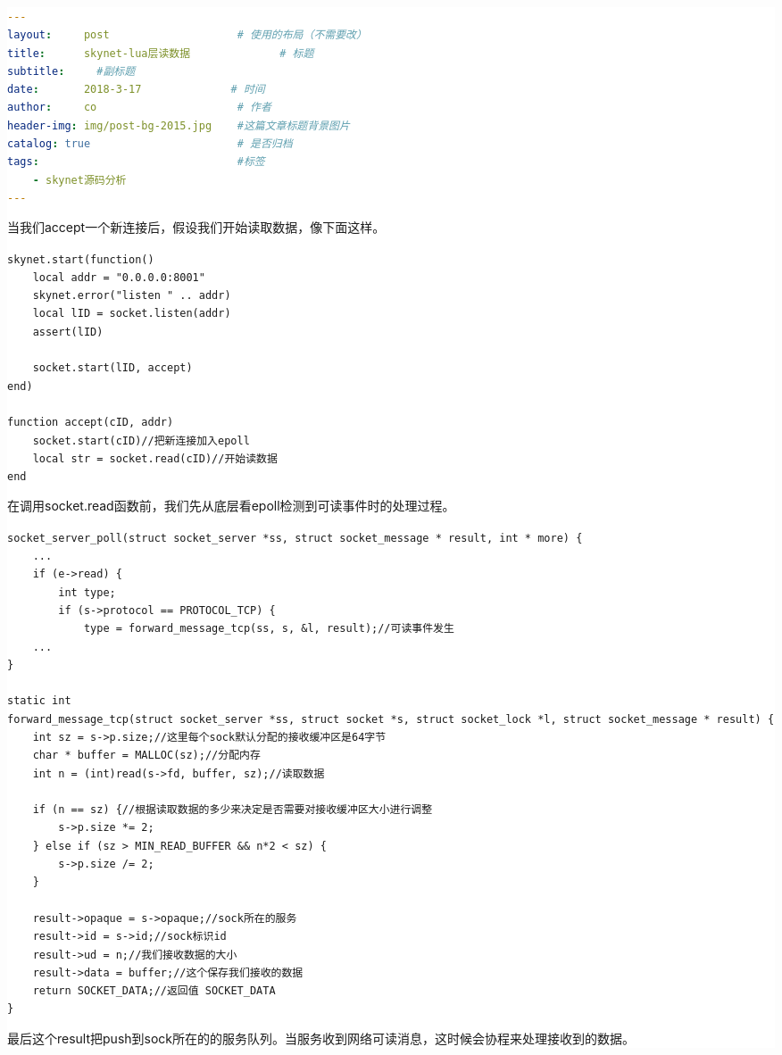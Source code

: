 ```yaml
---
layout:     post                    # 使用的布局（不需要改）
title:      skynet-lua层读数据              # 标题 
subtitle:     #副标题
date:       2018-3-17              # 时间
author:     co                      # 作者
header-img: img/post-bg-2015.jpg    #这篇文章标题背景图片
catalog: true                       # 是否归档
tags:                               #标签
    - skynet源码分析
---
```



当我们accept一个新连接后，假设我们开始读取数据，像下面这样。
```
skynet.start(function()
    local addr = "0.0.0.0:8001"
    skynet.error("listen " .. addr)
    local lID = socket.listen(addr)
    assert(lID)

    socket.start(lID, accept)
end)

function accept(cID, addr)
	socket.start(cID)//把新连接加入epoll
	local str = socket.read(cID)//开始读数据
end 

```
在调用socket.read函数前，我们先从底层看epoll检测到可读事件时的处理过程。
```
socket_server_poll(struct socket_server *ss, struct socket_message * result, int * more) {
	...
	if (e->read) {
		int type;
		if (s->protocol == PROTOCOL_TCP) {
			type = forward_message_tcp(ss, s, &l, result);//可读事件发生
	...
}

static int
forward_message_tcp(struct socket_server *ss, struct socket *s, struct socket_lock *l, struct socket_message * result) {
	int sz = s->p.size;//这里每个sock默认分配的接收缓冲区是64字节
	char * buffer = MALLOC(sz);//分配内存
	int n = (int)read(s->fd, buffer, sz);//读取数据

	if (n == sz) {//根据读取数据的多少来决定是否需要对接收缓冲区大小进行调整
		s->p.size *= 2;
	} else if (sz > MIN_READ_BUFFER && n*2 < sz) {
		s->p.size /= 2;
	}

	result->opaque = s->opaque;//sock所在的服务
	result->id = s->id;//sock标识id
	result->ud = n;//我们接收数据的大小
	result->data = buffer;//这个保存我们接收的数据
	return SOCKET_DATA;//返回值 SOCKET_DATA
}

```
最后这个result把push到sock所在的的服务队列。当服务收到网络可读消息，这时候会协程来处理接收到的数据。

